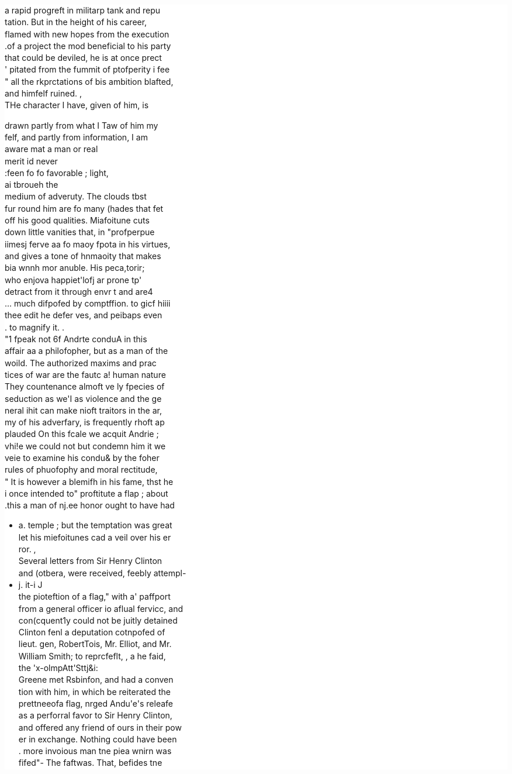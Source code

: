 a rapid progreft in militarp tank and repu­  
tation. But in the height of his career,  
flamed with new hopes from the execution  
.of a project the mod beneficial to his party  
that could be deviled, he is at once prect  
&#x27; pitated from the fummit of ptofperity i fee  
&quot; all the rkprctations of bis ambition blafted,  
and himfelf ruined. ,  
THe character I have, given of him, is  
  
drawn partly from what I Taw of him my­  
felf, and partly from information, I am  
aware mat a man or real  
merit id never  
:feen fo fo favorable ; light,  
ai tbroueh the  
medium of adveruty. The clouds tbst  
fur round him are fo many (hades that fet  
off his good qualities. Miafoitune cuts  
down little vanities that, in &quot;profperpue  
iimesj ferve aa fo maoy fpota in his virtues,  
and gives a tone of hnmaoity that makes  
bia wnnh mor anuble. His peca,torir;  
who enjova happiet&#x27;lofj ar prone tp&#x27;  
detract from it through envr t and are4  
... much difpofed by comptffion. to gicf hiiii  
thee edit he defer ves, and peibaps even  
. to magnify it. .  
&quot;1 fpeak not 6f Andrte conduA in this  
affair aa a philofopher, but as a man of the  
woild. The authorized maxims and prac  
tices of war are the fautc a! human nature  
They countenance almoft ve ly fpecies of  
seduction as we&#x27;I as violence and the ge  
neral ihit can make nioft traitors in the ar,  
my of his adverfary, is frequently rhoft ap  
plauded On this fcale we acquit Andrie ;  
vhi!e we could not but condemn him it we  
veie to examine his condu&amp; by the foher  
rules of phuofophy and moral rectitude,  
&quot; It is however a blemifh in his fame, thst he  
i once intended to&quot; proftitute a flap ; about  
.this a man of nj.ee honor ought to have had  
- a. temple ; but the temptation was great  
let his miefoitunes cad a veil over his er  
ror. ,  
Several letters from Sir Henry Clinton  
and (otbera, were received, feebly attempl-  
- j. it-i J  
the pioteftion of a flag,&quot; with a&#x27; paffport  
from a general officer io aflual fervicc, and  
con(cquent1y could not be juitly detained  
Clinton fenl a deputation cotnpofed of  
lieut. gen, RobertTois, Mr. Elliot, and Mr.  
William Smith; to reprcfeflt, , a he faid,  
the &#x27;x-olmpAtt&#x27;Sttj&amp;i:  
Greene met Rsbinfon, and had a conven  
tion with him, in which be reiterated the  
prettneeofa flag, nrged Andu&#x27;e&#x27;s releafe  
as a perforral favor to Sir Henry Clinton,  
and offered any friend of ours in their pow­  
er in exchange. Nothing could have been  
. more invoious man tne piea wnirn was  
fifed&quot;- The faftwas. That, befides tne  